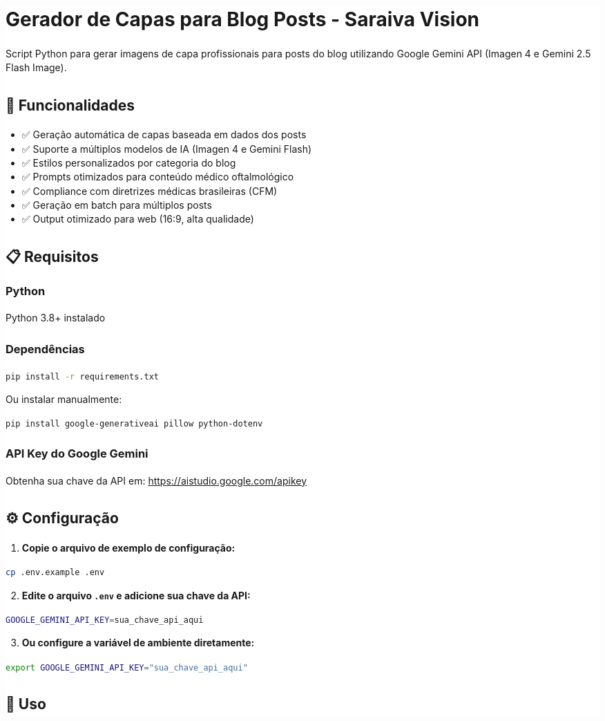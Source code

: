 # Gerador de Capas para Blog Posts - Saraiva Vision

Script Python para gerar imagens de capa profissionais para posts do blog utilizando Google Gemini API (Imagen 4 e Gemini 2.5 Flash Image).

## 🎯 Funcionalidades

- ✅ Geração automática de capas baseada em dados dos posts
- ✅ Suporte a múltiplos modelos de IA (Imagen 4 e Gemini Flash)
- ✅ Estilos personalizados por categoria do blog
- ✅ Prompts otimizados para conteúdo médico oftalmológico
- ✅ Compliance com diretrizes médicas brasileiras (CFM)
- ✅ Geração em batch para múltiplos posts
- ✅ Output otimizado para web (16:9, alta qualidade)

## 📋 Requisitos

### Python
Python 3.8+ instalado

### Dependências
```bash
pip install -r requirements.txt
```

Ou instalar manualmente:
```bash
pip install google-generativeai pillow python-dotenv
```

### API Key do Google Gemini
Obtenha sua chave da API em: https://aistudio.google.com/apikey

## ⚙️ Configuração

1. **Copie o arquivo de exemplo de configuração:**
```bash
cp .env.example .env
```

2. **Edite o arquivo `.env` e adicione sua chave da API:**
```bash
GOOGLE_GEMINI_API_KEY=sua_chave_api_aqui
```

3. **Ou configure a variável de ambiente diretamente:**
```bash
export GOOGLE_GEMINI_API_KEY="sua_chave_api_aqui"
```

## 🚀 Uso
